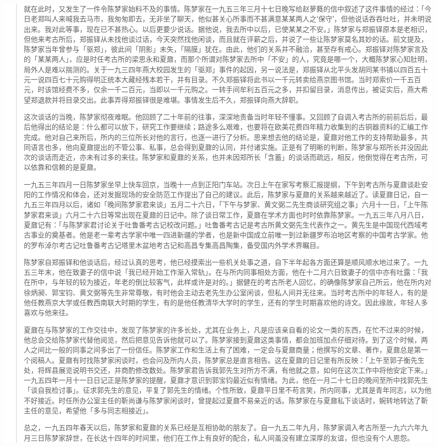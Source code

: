 >就在此时，又发生了一件令陈梦家始料不及的事情。陈梦家在一九五三年三月十七日晚写给赵萝蕤的信中叙述了这件事情的经过：「今日老郑叫人来喊我去马市，我匆匆即去，无非坐了聊天，他似甚关心所事而不甚满意某某两人之‘保守’，但他说话吞吞吐吐，并未明说出来。我对此等事，现在已不甚热心。以后更要少说话。据他说，我去所中以后，已使某某之不安。」陈梦家与郑振铎原本是老相识，但他来考古所后，郑振铎从未找他谈过话，今天突然找他闲谈，而且就在评薪之后，并说了一些让陈梦家莫名其妙的话。前文提及，陈梦家当年曾参与「驱郑」，彼此间「阴影」未失，「隔膜」犹在。由此，他们的关系并不融洽，甚至存有戒心。郑振铎对陈梦家言及的「某某两人」，应是时任考古所的梁思永和夏鼐，而那个所谓对陈梦家去所中「不安」的人，究竟是哪一个，大概陈梦家心知肚明，局外人是难以揣测的。关于一九三四年燕大校园发生的「驱郑」事件的起因，另一说法是，郑振铎从北平头发胡同某书铺以四百五十元<n>一说四百七十元</n>购得明正统本大藏经残本若干，并有目录。不久郑振铎将此书以一千元转卖给燕京图书馆。当时郑索价一千五百元，时该馆经费不多，仅余一千二百元，当即以一千元购之。一转手间牟利五百元之多，并扣留目录，消息传出，被证实后，燕大希望郑退款并将目录交出。此事弄得郑振铎很是难堪。事情发生后不久，郑振铎向燕大辞职。
> 
>这次谈话的当晚，陈梦家彻夜难眠。他回顾了二十年前的往事，深深地责备当时年轻不懂事。又回顾了自调入考古所的前前后后，最后他得出的结论是：什么都可以放下，研究工作要继续；路途多么艰难，也要将在欧美花费四年精力收集到的古铜器资料的汇编工作完成。他对自己来所后，所内的三位所长对他的言行，也逐一进行了分析。思来想去他的结论是，夏鼐对他工作的支持帮助最多，共同语言也多，他向夏鼐提出的不管公事、私事，总会得到夏鼐的认同，并付诸实施。正是有了明晰的判断，陈梦家与郑所长并没因此次的谈话而走近，亦未有过多的来往。陈梦家和夏鼐的关系，也并未因郑所长「含蓄」的谈话而疏远，相反，他倒觉得在考古所，可以依靠和信赖的是夏鼐。
>  
>一九五三年四月一日陈梦家坐早上快车回京，当晚十一点到正阳门车站。次日上午在家写考察汇报提纲，下午到考古所与夏鼐谈赴安阳的工作情况和体会，还对发掘现场的安全防范工作提出了自己的建议。此后，陈梦家与夏鼐的关系越来越近了。读夏鼐日记，自一九五三年四月以后，诸如「晚间陈梦家君来谈」<n>五月二十六日</n>，「下午与梦家、黄文弼二先生商谈研究组之事」<n>六月十一日</n>，「上午陈梦家君来谈」<n>六月二十六日</n>等常出现在夏鼐的日记中。除了谈日常工作，夏鼐在学术方面也时时依靠陈梦家。一九五三年八月八日，夏鼐记有：「与陈梦家君讨论关于<v>吐鲁番考古记</v>校改问题。」<v>吐鲁番考古记</v>是考古所黄文弼先生代表作之一。黄先生是中国现代西域考古事业的奠基者。他是老一辈考古学家中唯一四进新疆的学者，也是新中国成立前唯一到过新疆罗布泊地区考察的中国考古学家。他的<v>罗布淖尔考古记</v><v>吐鲁番考古记</v><v>塔里木盆地考古记</v>和<v>高昌专集</v><v>高昌陶集</v>，备受国内外学术界瞩目。
> 
>
>  陈梦家自郑振铎和他谈话后，经过认真的思考，他已经摸索出一些机关处事之道，自下半年起各方面还算是顺风顺水地过来了。一九五三年末，他在致妻子的信中说「我已经开始工作渐入常轨」。在与所内同事相处方面，他在十二月六日致妻子的信中亦有吐露：「我在所中，与年轻的较为接近，年老的倒比较客气，此样或许是对的。」据健在的考古所老人回忆，的确像陈梦家自己所云，他在所内对徐炳昶、郭宝钧、黄文弼等先生非常尊敬，有时他会主动去老先生办公室闲谈，但私人间并无往来。当时考古所中的年轻人，有的是他任教燕京大学或任教西南联大时期的学生，有的是他任教清华大学时的学生，还有的学生时期喜欢他的诗文。因此缘故，年轻人多喜欢与他来往。
>
>
> 夏鼐在与陈梦家的工作交往中，发现了陈梦家的许多长处，尤其在业务上，凡是应该亲自看的论文一类的东西，在忙不过来的时候，他总会交给陈梦家代替他阅览，然后把意见告诉他就可以了。陈梦家接到夏鼐这类事情，都会加班加点仔细对待。到了这个时候，两人之间比一般的同事之间多出了一份信任。陈梦家工作和生活上有了困难，一定会与夏鼐商量；他撰写的文章、著作，夏鼐总是第一个阅稿人。夏鼐有时找陈梦家闲谈时，也会问及所内人员，陈梦家总是直言相告。这在夏鼐的日记里有所反映：「上午至郭子衡先生处，将辉县展览说明书交还，并商酌修改数处。陈梦家君告诉我郭先生对所方不满，有他就之意，如何在这次工作中将他安定下来。」<n>一九五四年一月十一日日记</n>正是陈梦家的提醒，夏鼐才意识到郭宝钧最近似有情绪。为此，他在一月二十七日的晚间至所中找郭先生「谈自我检讨事」。征求郭先生的意见，平复了郭先生的情绪。个性所致，夏鼐平日里不苟言笑，所内同事，尤其是青年同志，以为他不好接近。时任所办公室主任的靳尚谦与陈梦家闲谈时，曾提起过夏鼐不易亲近的话。陈梦家在与夏鼐私下谈话时，婉转地转达了靳主任的意见，希望他「多与同志相接近」。
>
> 总之，一九五四年春天以后，陈梦家和夏鼐的关系已经是互相协助的朋友了。自一九五二年九月，陈梦家调入考古所至一九六六年九月三日陈梦家辞世，在长达十四年的时间里，他们在工作上有良好的配合，私人间虽没有建立深厚的友谊，但也没有个人恩怨。
>